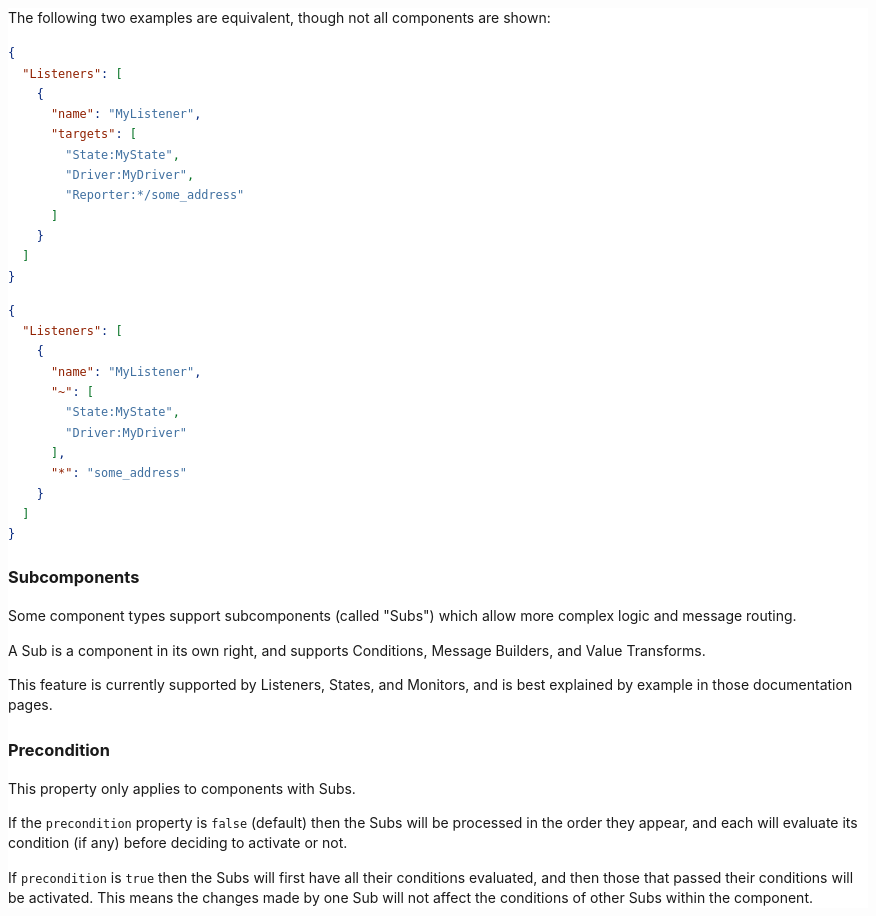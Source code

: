 The following two examples are equivalent, though not all components are shown:

```json
{
  "Listeners": [
    {
      "name": "MyListener",
      "targets": [
        "State:MyState",
        "Driver:MyDriver",
        "Reporter:*/some_address"
      ]
    }
  ]
}
```

```json
{
  "Listeners": [
    {
      "name": "MyListener",
      "~": [
        "State:MyState",
        "Driver:MyDriver"
      ],
      "*": "some_address"
    }
  ]
}
```

### Subcomponents

Some component types support subcomponents (called "Subs") which allow more complex logic and message routing.

A Sub is a component in its own right, and supports Conditions, Message Builders, and Value Transforms.

This feature is currently supported by Listeners, States, and Monitors, and is best explained by example in those
documentation pages.

### Precondition

This property only applies to components with Subs.

If the `precondition` property is `false` (default) then the Subs will be processed in the order they appear, and
each will evaluate its condition (if any) before deciding to activate or not.

If `precondition` is `true` then the Subs will first have all their conditions evaluated, and then those that passed
their conditions will be activated. This means the changes made by one Sub will not affect the conditions of other
Subs within the component.
